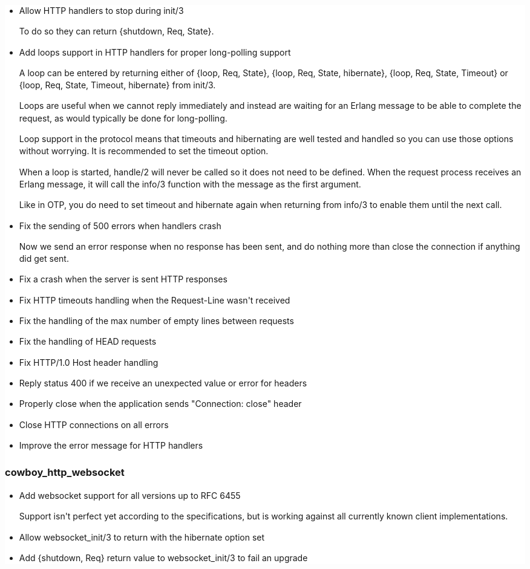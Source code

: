 *   Allow HTTP handlers to stop during init/3

    To do so they can return {shutdown, Req, State}.

*   Add loops support in HTTP handlers for proper long-polling support

    A loop can be entered by returning either of {loop, Req, State},
    {loop, Req, State, hibernate}, {loop, Req, State, Timeout} or
    {loop, Req, State, Timeout, hibernate} from init/3.

    Loops are useful when we cannot reply immediately and instead
    are waiting for an Erlang message to be able to complete the request,
    as would typically be done for long-polling.

    Loop support in the protocol means that timeouts and hibernating
    are well tested and handled so you can use those options without
    worrying. It is recommended to set the timeout option.

    When a loop is started, handle/2 will never be called so it does
    not need to be defined. When the request process receives an Erlang
    message, it will call the info/3 function with the message as the
    first argument.

    Like in OTP, you do need to set timeout and hibernate again when
    returning from info/3 to enable them until the next call.

*   Fix the sending of 500 errors when handlers crash

    Now we send an error response when no response has been sent,
    and do nothing more than close the connection if anything
    did get sent.

*   Fix a crash when the server is sent HTTP responses

*   Fix HTTP timeouts handling when the Request-Line wasn't received

*   Fix the handling of the max number of empty lines between requests

*   Fix the handling of HEAD requests

*   Fix HTTP/1.0 Host header handling

*   Reply status 400 if we receive an unexpected value or error for headers

*   Properly close when the application sends "Connection: close" header

*   Close HTTP connections on all errors

*   Improve the error message for HTTP handlers

### cowboy_http_websocket

*   Add websocket support for all versions up to RFC 6455

    Support isn't perfect yet according to the specifications, but
    is working against all currently known client implementations.

*   Allow websocket_init/3 to return with the hibernate option set

*   Add {shutdown, Req} return value to websocket_init/3 to fail an upgrade
